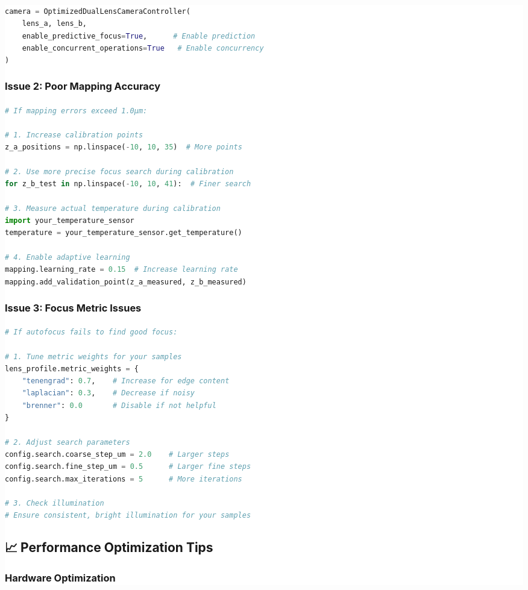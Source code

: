 ```python
camera = OptimizedDualLensCameraController(
    lens_a, lens_b,
    enable_predictive_focus=True,      # Enable prediction
    enable_concurrent_operations=True   # Enable concurrency
)
```

### Issue 2: Poor Mapping Accuracy

```python
# If mapping errors exceed 1.0μm:

# 1. Increase calibration points
z_a_positions = np.linspace(-10, 10, 35)  # More points

# 2. Use more precise focus search during calibration
for z_b_test in np.linspace(-10, 10, 41):  # Finer search

# 3. Measure actual temperature during calibration
import your_temperature_sensor
temperature = your_temperature_sensor.get_temperature()

# 4. Enable adaptive learning
mapping.learning_rate = 0.15  # Increase learning rate
mapping.add_validation_point(z_a_measured, z_b_measured)
```

### Issue 3: Focus Metric Issues

```python
# If autofocus fails to find good focus:

# 1. Tune metric weights for your samples
lens_profile.metric_weights = {
    "tenengrad": 0.7,    # Increase for edge content
    "laplacian": 0.3,    # Decrease if noisy
    "brenner": 0.0       # Disable if not helpful
}

# 2. Adjust search parameters
config.search.coarse_step_um = 2.0    # Larger steps
config.search.fine_step_um = 0.5      # Larger fine steps
config.search.max_iterations = 5      # More iterations

# 3. Check illumination
# Ensure consistent, bright illumination for your samples
```

## 📈 Performance Optimization Tips

### Hardware Optimization
